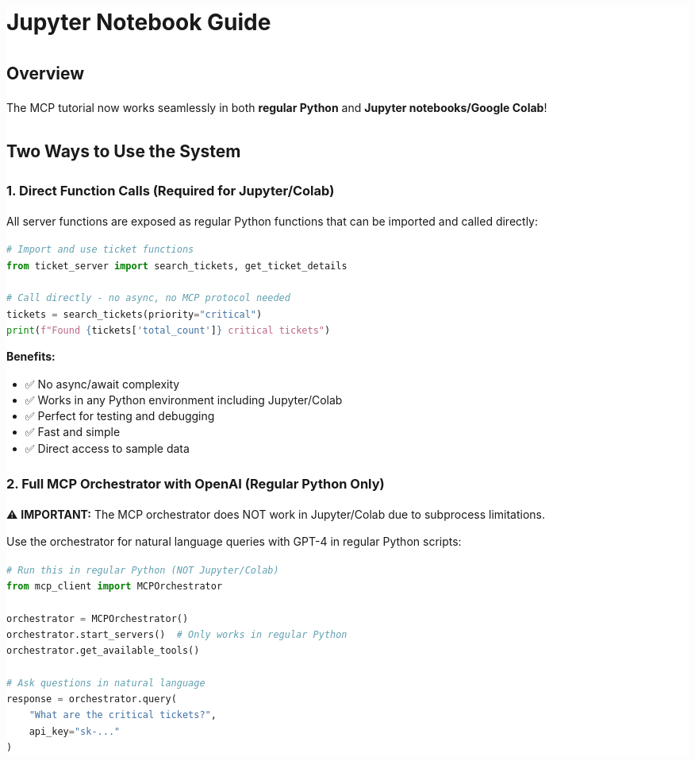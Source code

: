 # Jupyter Notebook Guide

## Overview

The MCP tutorial now works seamlessly in both **regular Python** and **Jupyter notebooks/Google Colab**!

## Two Ways to Use the System

### 1. Direct Function Calls (Required for Jupyter/Colab)

All server functions are exposed as regular Python functions that can be imported and called directly:

```python
# Import and use ticket functions
from ticket_server import search_tickets, get_ticket_details

# Call directly - no async, no MCP protocol needed
tickets = search_tickets(priority="critical")
print(f"Found {tickets['total_count']} critical tickets")
```

**Benefits:**
- ✅ No async/await complexity
- ✅ Works in any Python environment including Jupyter/Colab
- ✅ Perfect for testing and debugging
- ✅ Fast and simple
- ✅ Direct access to sample data

### 2. Full MCP Orchestrator with OpenAI (Regular Python Only)

⚠️ **IMPORTANT:** The MCP orchestrator does NOT work in Jupyter/Colab due to subprocess limitations.

Use the orchestrator for natural language queries with GPT-4 in regular Python scripts:

```python
# Run this in regular Python (NOT Jupyter/Colab)
from mcp_client import MCPOrchestrator

orchestrator = MCPOrchestrator()
orchestrator.start_servers()  # Only works in regular Python
orchestrator.get_available_tools()

# Ask questions in natural language
response = orchestrator.query(
    "What are the critical tickets?",
    api_key="sk-..."
)
```
